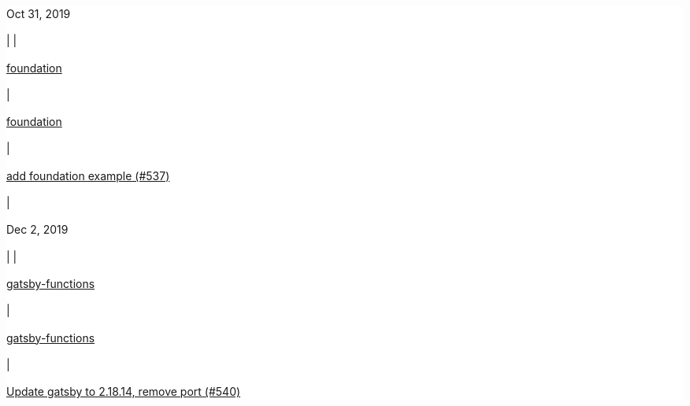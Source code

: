 Oct 31, 2019

 |
| 

[foundation](https://github.com/thedemodev/now-examples/tree/master/foundation "foundation")







 | 

[foundation](https://github.com/thedemodev/now-examples/tree/master/foundation "foundation")







 | 

[add foundation example (#537)](https://github.com/thedemodev/now-examples/commit/876eee1cd4a295ea7030ea96df95f92bd53da2b6 "add foundation example (#537)")



 | 

Dec 2, 2019

 |
| 

[gatsby-functions](https://github.com/thedemodev/now-examples/tree/master/gatsby-functions "gatsby-functions")







 | 

[gatsby-functions](https://github.com/thedemodev/now-examples/tree/master/gatsby-functions "gatsby-functions")







 | 

[Update gatsby to 2.18.14, remove port (#540)](https://github.com/thedemodev/now-examples/commit/99e94c7fc27fe8db053edb5b564b1cb12388a8b2 "Update gatsby to 2.18.14, remove port (#540)")


